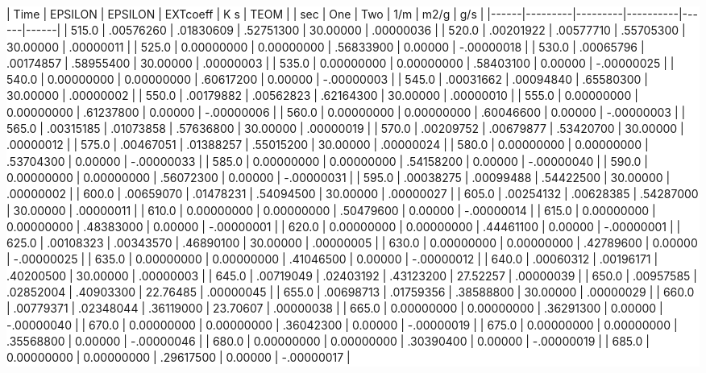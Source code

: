 | Time | EPSILON | EPSILON | EXTcoeff | K s | TEOM |
| sec | One | Two | 1/m | m2/g | g/s |
|------|---------|---------|----------|------|------|
| 515.0 | .00576260 | .01830609 | .52751300 | 30.00000 | .00000036 |
| 520.0 | .00201922 | .00577710 | .55705300 | 30.00000 | .00000011 |
| 525.0 | 0.00000000 | 0.00000000 | .56833900 | 0.00000 | -.00000018 |
| 530.0 | .00065796 | .00174857 | .58955400 | 30.00000 | .00000003 |
| 535.0 | 0.00000000 | 0.00000000 | .58403100 | 0.00000 | -.00000025 |
| 540.0 | 0.00000000 | 0.00000000 | .60617200 | 0.00000 | -.00000003 |
| 545.0 | .00031662 | .00094840 | .65580300 | 30.00000 | .00000002 |
| 550.0 | .00179882 | .00562823 | .62164300 | 30.00000 | .00000010 |
| 555.0 | 0.00000000 | 0.00000000 | .61237800 | 0.00000 | -.00000006 |
| 560.0 | 0.00000000 | 0.00000000 | .60046600 | 0.00000 | -.00000003 |
| 565.0 | .00315185 | .01073858 | .57636800 | 30.00000 | .00000019 |
| 570.0 | .00209752 | .00679877 | .53420700 | 30.00000 | .00000012 |
| 575.0 | .00467051 | .01388257 | .55015200 | 30.00000 | .00000024 |
| 580.0 | 0.00000000 | 0.00000000 | .53704300 | 0.00000 | -.00000033 |
| 585.0 | 0.00000000 | 0.00000000 | .54158200 | 0.00000 | -.00000040 |
| 590.0 | 0.00000000 | 0.00000000 | .56072300 | 0.00000 | -.00000031 |
| 595.0 | .00038275 | .00099488 | .54422500 | 30.00000 | .00000002 |
| 600.0 | .00659070 | .01478231 | .54094500 | 30.00000 | .00000027 |
| 605.0 | .00254132 | .00628385 | .54287000 | 30.00000 | .00000011 |
| 610.0 | 0.00000000 | 0.00000000 | .50479600 | 0.00000 | -.00000014 |
| 615.0 | 0.00000000 | 0.00000000 | .48383000 | 0.00000 | -.00000001 |
| 620.0 | 0.00000000 | 0.00000000 | .44461100 | 0.00000 | -.00000001 |
| 625.0 | .00108323 | .00343570 | .46890100 | 30.00000 | .00000005 |
| 630.0 | 0.00000000 | 0.00000000 | .42789600 | 0.00000 | -.00000025 |
| 635.0 | 0.00000000 | 0.00000000 | .41046500 | 0.00000 | -.00000012 |
| 640.0 | .00060312 | .00196171 | .40200500 | 30.00000 | .00000003 |
| 645.0 | .00719049 | .02403192 | .43123200 | 27.52257 | .00000039 |
| 650.0 | .00957585 | .02852004 | .40903300 | 22.76485 | .00000045 |
| 655.0 | .00698713 | .01759356 | .38588800 | 30.00000 | .00000029 |
| 660.0 | .00779371 | .02348044 | .36119000 | 23.70607 | .00000038 |
| 665.0 | 0.00000000 | 0.00000000 | .36291300 | 0.00000 | -.00000040 |
| 670.0 | 0.00000000 | 0.00000000 | .36042300 | 0.00000 | -.00000019 |
| 675.0 | 0.00000000 | 0.00000000 | .35568800 | 0.00000 | -.00000046 |
| 680.0 | 0.00000000 | 0.00000000 | .30390400 | 0.00000 | -.00000019 |
| 685.0 | 0.00000000 | 0.00000000 | .29617500 | 0.00000 | -.00000017 |